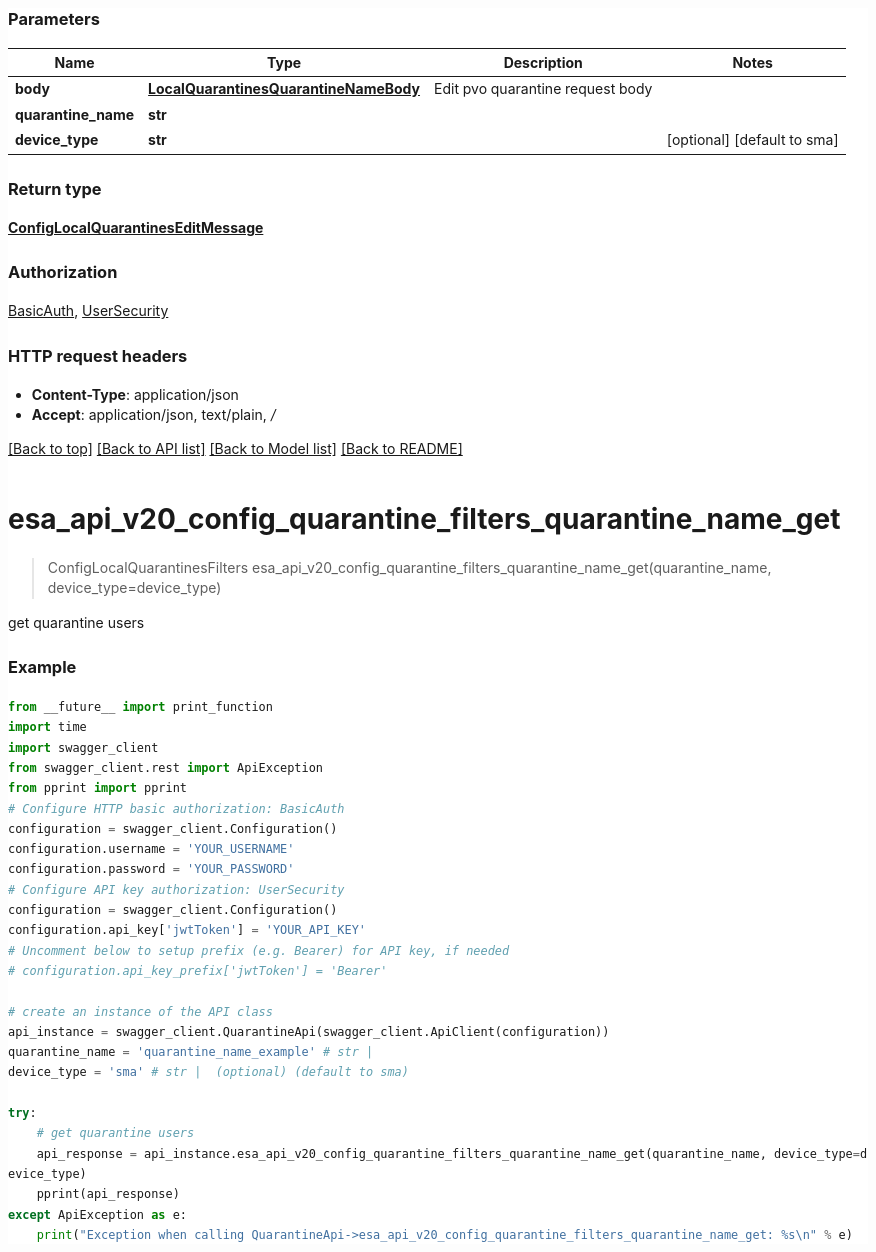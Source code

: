 ### Parameters

Name | Type | Description  | Notes
------------- | ------------- | ------------- | -------------
 **body** | [**LocalQuarantinesQuarantineNameBody**](LocalQuarantinesQuarantineNameBody.md)| Edit pvo quarantine request body | 
 **quarantine_name** | **str**|  | 
 **device_type** | **str**|  | [optional] [default to sma]

### Return type

[**ConfigLocalQuarantinesEditMessage**](ConfigLocalQuarantinesEditMessage.md)

### Authorization

[BasicAuth](../README.md#BasicAuth), [UserSecurity](../README.md#UserSecurity)

### HTTP request headers

 - **Content-Type**: application/json
 - **Accept**: application/json, text/plain, */*

[[Back to top]](#) [[Back to API list]](../README.md#documentation-for-api-endpoints) [[Back to Model list]](../README.md#documentation-for-models) [[Back to README]](../README.md)

# **esa_api_v20_config_quarantine_filters_quarantine_name_get**
> ConfigLocalQuarantinesFilters esa_api_v20_config_quarantine_filters_quarantine_name_get(quarantine_name, device_type=device_type)

get quarantine users

### Example
```python
from __future__ import print_function
import time
import swagger_client
from swagger_client.rest import ApiException
from pprint import pprint
# Configure HTTP basic authorization: BasicAuth
configuration = swagger_client.Configuration()
configuration.username = 'YOUR_USERNAME'
configuration.password = 'YOUR_PASSWORD'
# Configure API key authorization: UserSecurity
configuration = swagger_client.Configuration()
configuration.api_key['jwtToken'] = 'YOUR_API_KEY'
# Uncomment below to setup prefix (e.g. Bearer) for API key, if needed
# configuration.api_key_prefix['jwtToken'] = 'Bearer'

# create an instance of the API class
api_instance = swagger_client.QuarantineApi(swagger_client.ApiClient(configuration))
quarantine_name = 'quarantine_name_example' # str | 
device_type = 'sma' # str |  (optional) (default to sma)

try:
    # get quarantine users
    api_response = api_instance.esa_api_v20_config_quarantine_filters_quarantine_name_get(quarantine_name, device_type=device_type)
    pprint(api_response)
except ApiException as e:
    print("Exception when calling QuarantineApi->esa_api_v20_config_quarantine_filters_quarantine_name_get: %s\n" % e)
```
